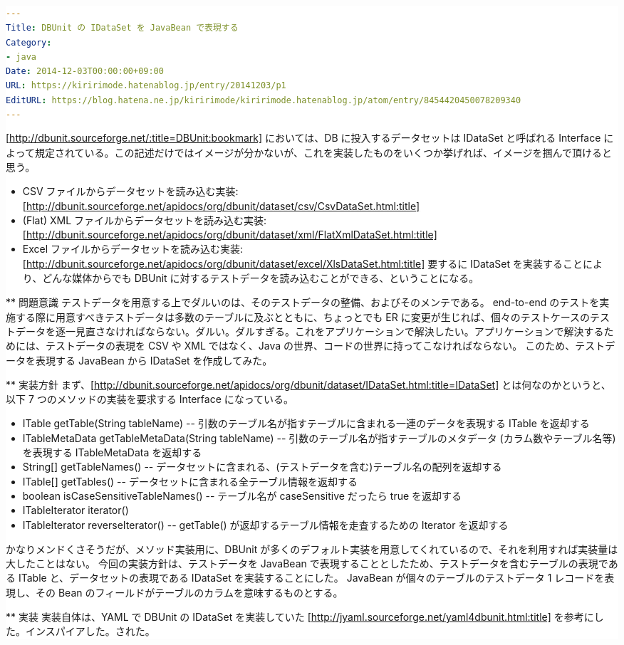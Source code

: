 ```yaml
---
Title: DBUnit の IDataSet を JavaBean で表現する
Category:
- java
Date: 2014-12-03T00:00:00+09:00
URL: https://kiririmode.hatenablog.jp/entry/20141203/p1
EditURL: https://blog.hatena.ne.jp/kiririmode/kiririmode.hatenablog.jp/atom/entry/8454420450078209340
---
```



[http://dbunit.sourceforge.net/:title=DBUnit:bookmark] においては、DB に投入するデータセットは IDataSet と呼ばれる Interface によって規定されている。この記述だけではイメージが分かないが、これを実装したものをいくつか挙げれば、イメージを掴んで頂けると思う。
- CSV ファイルからデータセットを読み込む実装: [http://dbunit.sourceforge.net/apidocs/org/dbunit/dataset/csv/CsvDataSet.html:title]
- (Flat) XML ファイルからデータセットを読み込む実装: [http://dbunit.sourceforge.net/apidocs/org/dbunit/dataset/xml/FlatXmlDataSet.html:title]
- Excel ファイルからデータセットを読み込む実装: [http://dbunit.sourceforge.net/apidocs/org/dbunit/dataset/excel/XlsDataSet.html:title]
要するに IDataSet を実装することにより、どんな媒体からでも DBUnit に対するテストデータを読み込むことができる、ということになる。

** 問題意識
テストデータを用意する上でダルいのは、そのテストデータの整備、およびそのメンテである。
end-to-end のテストを実施する際に用意すべきテストデータは多数のテーブルに及ぶとともに、ちょっとでも ER に変更が生じれば、個々のテストケースのテストデータを逐一見直さなければならない。ダルい。ダルすぎる。これをアプリケーションで解決したい。アプリケーションで解決するためには、テストデータの表現を CSV や XML ではなく、Java の世界、コードの世界に持ってこなければならない。
このため、テストデータを表現する JavaBean から IDataSet を作成してみた。

** 実装方針
まず、[http://dbunit.sourceforge.net/apidocs/org/dbunit/dataset/IDataSet.html:title=IDataSet] とは何なのかというと、以下 7 つのメソッドの実装を要求する Interface になっている。
- ITable getTable(String tableName)
-- 引数のテーブル名が指すテーブルに含まれる一連のデータを表現する ITable を返却する
- ITableMetaData getTableMetaData(String tableName)
-- 引数のテーブル名が指すテーブルのメタデータ (カラム数やテーブル名等) を表現する ITableMetaData を返却する
- String[] getTableNames()
-- データセットに含まれる、(テストデータを含む)テーブル名の配列を返却する
- ITable[] getTables()
-- データセットに含まれる全テーブル情報を返却する
- boolean isCaseSensitiveTableNames()
-- テーブル名が caseSensitive だったら true を返却する
- ITableIterator iterator()
- ITableIterator reverseIterator()
-- getTable() が返却するテーブル情報を走査するための Iterator を返却する

かなりメンドくさそうだが、メソッド実装用に、DBUnit が多くのデフォルト実装を用意してくれているので、それを利用すれば実装量は大したことはない。
今回の実装方針は、テストデータを JavaBean で表現することとしたため、テストデータを含むテーブルの表現である ITable と、データセットの表現である IDataSet を実装することにした。
JavaBean が個々のテーブルのテストデータ 1 レコードを表現し、その Bean のフィールドがテーブルのカラムを意味するものとする。

** 実装
実装自体は、YAML で DBUnit の IDataSet を実装していた [http://jyaml.sourceforge.net/yaml4dbunit.html:title] を参考にした。インスパイアした。された。
